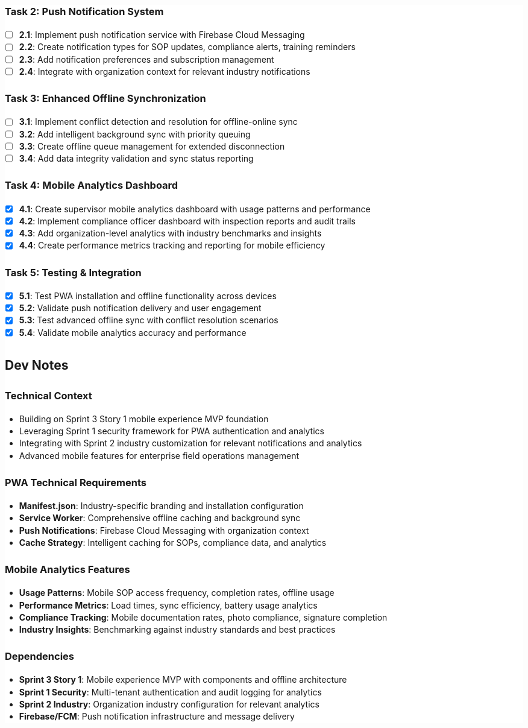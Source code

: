 ### Task 2: Push Notification System
- [ ] **2.1**: Implement push notification service with Firebase Cloud Messaging
- [ ] **2.2**: Create notification types for SOP updates, compliance alerts, training reminders
- [ ] **2.3**: Add notification preferences and subscription management
- [ ] **2.4**: Integrate with organization context for relevant industry notifications

### Task 3: Enhanced Offline Synchronization
- [ ] **3.1**: Implement conflict detection and resolution for offline-online sync
- [ ] **3.2**: Add intelligent background sync with priority queuing
- [ ] **3.3**: Create offline queue management for extended disconnection
- [ ] **3.4**: Add data integrity validation and sync status reporting

### Task 4: Mobile Analytics Dashboard
- [x] **4.1**: Create supervisor mobile analytics dashboard with usage patterns and performance
- [x] **4.2**: Implement compliance officer dashboard with inspection reports and audit trails
- [x] **4.3**: Add organization-level analytics with industry benchmarks and insights
- [x] **4.4**: Create performance metrics tracking and reporting for mobile efficiency

### Task 5: Testing & Integration
- [x] **5.1**: Test PWA installation and offline functionality across devices
- [x] **5.2**: Validate push notification delivery and user engagement
- [x] **5.3**: Test advanced offline sync with conflict resolution scenarios
- [x] **5.4**: Validate mobile analytics accuracy and performance

## Dev Notes

### Technical Context
- Building on Sprint 3 Story 1 mobile experience MVP foundation
- Leveraging Sprint 1 security framework for PWA authentication and analytics
- Integrating with Sprint 2 industry customization for relevant notifications and analytics
- Advanced mobile features for enterprise field operations management

### PWA Technical Requirements
- **Manifest.json**: Industry-specific branding and installation configuration
- **Service Worker**: Comprehensive offline caching and background sync
- **Push Notifications**: Firebase Cloud Messaging with organization context
- **Cache Strategy**: Intelligent caching for SOPs, compliance data, and analytics

### Mobile Analytics Features
- **Usage Patterns**: Mobile SOP access frequency, completion rates, offline usage
- **Performance Metrics**: Load times, sync efficiency, battery usage analytics
- **Compliance Tracking**: Mobile documentation rates, photo compliance, signature completion
- **Industry Insights**: Benchmarking against industry standards and best practices

### Dependencies
- **Sprint 3 Story 1**: Mobile experience MVP with components and offline architecture
- **Sprint 1 Security**: Multi-tenant authentication and audit logging for analytics
- **Sprint 2 Industry**: Organization industry configuration for relevant analytics
- **Firebase/FCM**: Push notification infrastructure and message delivery

